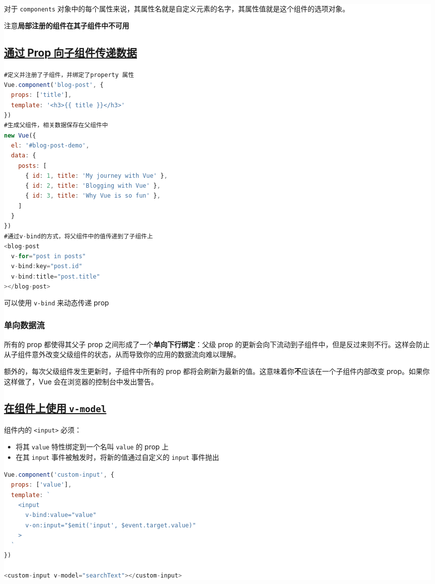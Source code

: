 对于 `components` 对象中的每个属性来说，其属性名就是自定义元素的名字，其属性值就是这个组件的选项对象。

注意**局部注册的组件在其子组件中不可用**

## [通过 Prop 向子组件传递数据](https://cn.vuejs.org/v2/guide/components.html#%E9%80%9A%E8%BF%87-Prop-%E5%90%91%E5%AD%90%E7%BB%84%E4%BB%B6%E4%BC%A0%E9%80%92%E6%95%B0%E6%8D%AE)

```js
#定义并注册了子组件，并绑定了property 属性
Vue.component('blog-post', {
  props: ['title'],
  template: '<h3>{{ title }}</h3>'
})
#生成父组件，相关数据保存在父组件中
new Vue({
  el: '#blog-post-demo',
  data: {
    posts: [
      { id: 1, title: 'My journey with Vue' },
      { id: 2, title: 'Blogging with Vue' },
      { id: 3, title: 'Why Vue is so fun' },
    ]
  }
})
#通过v-bind的方式，将父组件中的值传递到了子组件上
<blog-post
  v-for="post in posts"
  v-bind:key="post.id"
  v-bind:title="post.title"
></blog-post>
```

可以使用 `v-bind` 来动态传递 prop



### 单向数据流

所有的 prop 都使得其父子 prop 之间形成了一个**单向下行绑定**：父级 prop 的更新会向下流动到子组件中，但是反过来则不行。这样会防止从子组件意外改变父级组件的状态，从而导致你的应用的数据流向难以理解。

额外的，每次父级组件发生更新时，子组件中所有的 prop 都将会刷新为最新的值。这意味着你**不**应该在一个子组件内部改变 prop。如果你这样做了，Vue 会在浏览器的控制台中发出警告。

## [在组件上使用 `v-model`](https://cn.vuejs.org/v2/guide/components.html#%E5%9C%A8%E7%BB%84%E4%BB%B6%E4%B8%8A%E4%BD%BF%E7%94%A8-v-model)

组件内的 `<input>` 必须：

- 将其 `value` 特性绑定到一个名叫 `value` 的 prop 上
- 在其 `input` 事件被触发时，将新的值通过自定义的 `input` 事件抛出

```js
Vue.component('custom-input', {
  props: ['value'],
  template: `
    <input
      v-bind:value="value"
      v-on:input="$emit('input', $event.target.value)"
    >
  `
})

<custom-input v-model="searchText"></custom-input>
```
